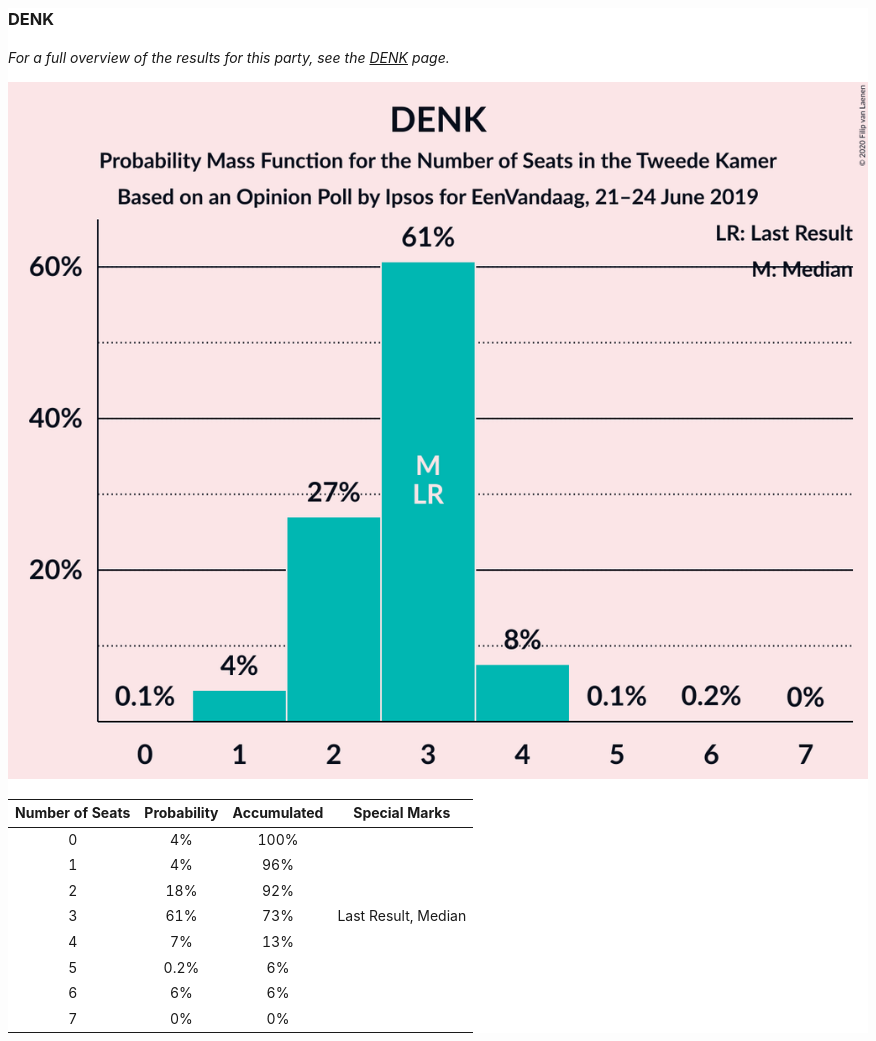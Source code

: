 ### DENK

*For a full overview of the results for this party, see the [DENK](party-denk.html) page.*

![Graph with seats probability mass function not yet produced](2019-06-24-Ipsos-seats-pmf-denk.png "Seats Probability Mass Function")

| Number of Seats | Probability | Accumulated | Special Marks |
|:---------------:|:-----------:|:-----------:|:-------------:|
| 0 | 4% | 100% |  |
| 1 | 4% | 96% |  |
| 2 | 18% | 92% |  |
| 3 | 61% | 73% | Last Result, Median |
| 4 | 7% | 13% |  |
| 5 | 0.2% | 6% |  |
| 6 | 6% | 6% |  |
| 7 | 0% | 0% |  |
